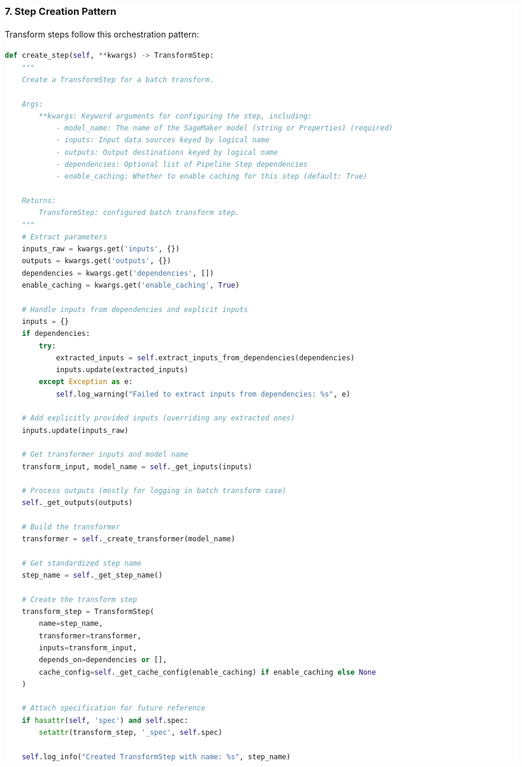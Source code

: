### 7. Step Creation Pattern

Transform steps follow this orchestration pattern:

```python
def create_step(self, **kwargs) -> TransformStep:
    """
    Create a TransformStep for a batch transform.

    Args:
        **kwargs: Keyword arguments for configuring the step, including:
            - model_name: The name of the SageMaker model (string or Properties) (required)
            - inputs: Input data sources keyed by logical name
            - outputs: Output destinations keyed by logical name
            - dependencies: Optional list of Pipeline Step dependencies
            - enable_caching: Whether to enable caching for this step (default: True)

    Returns:
        TransformStep: configured batch transform step.
    """
    # Extract parameters
    inputs_raw = kwargs.get('inputs', {})
    outputs = kwargs.get('outputs', {})
    dependencies = kwargs.get('dependencies', [])
    enable_caching = kwargs.get('enable_caching', True)
    
    # Handle inputs from dependencies and explicit inputs
    inputs = {}
    if dependencies:
        try:
            extracted_inputs = self.extract_inputs_from_dependencies(dependencies)
            inputs.update(extracted_inputs)
        except Exception as e:
            self.log_warning("Failed to extract inputs from dependencies: %s", e)
            
    # Add explicitly provided inputs (overriding any extracted ones)
    inputs.update(inputs_raw)
    
    # Get transformer inputs and model name
    transform_input, model_name = self._get_inputs(inputs)
    
    # Process outputs (mostly for logging in batch transform case)
    self._get_outputs(outputs)
    
    # Build the transformer
    transformer = self._create_transformer(model_name)

    # Get standardized step name
    step_name = self._get_step_name()
    
    # Create the transform step
    transform_step = TransformStep(
        name=step_name,
        transformer=transformer,
        inputs=transform_input,
        depends_on=dependencies or [],
        cache_config=self._get_cache_config(enable_caching) if enable_caching else None
    )
    
    # Attach specification for future reference
    if hasattr(self, 'spec') and self.spec:
        setattr(transform_step, '_spec', self.spec)
        
    self.log_info("Created TransformStep with name: %s", step_name)
```